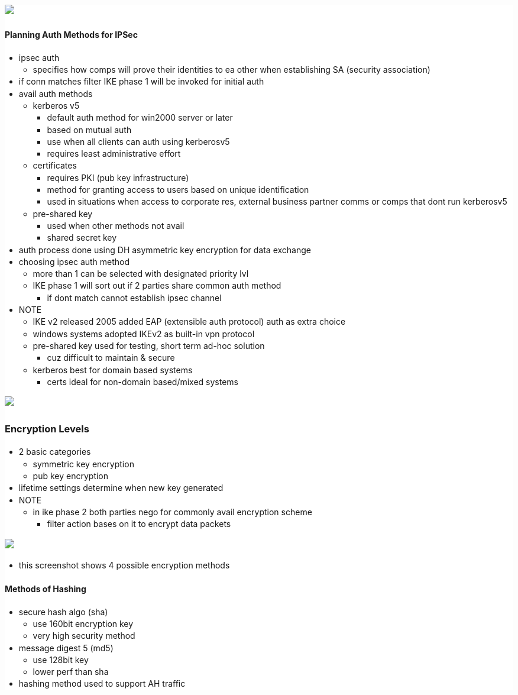 ![](https://i.imgur.com/FTnm2KS.png)


#### Planning Auth Methods for IPSec
- ipsec auth
    - specifies how comps will prove their identities to ea other when establishing SA (security association)
- if conn matches filter IKE phase 1 will be invoked for initial auth
- avail auth methods
    - kerberos v5
        - default auth method for win2000 server or later
        - based on mutual auth
        - use when all clients can auth using kerberosv5
        - requires least administrative effort
    - certificates
        - requires PKI (pub key infrastructure)
        - method for granting access to users based on unique identification
        - used in situations when access to corporate res, external business partner comms or comps that dont run kerberosv5
    - pre-shared key
        - used when other methods not avail
        - shared secret key
- auth process done using DH asymmetric key encryption for data exchange
- choosing ipsec auth method
    - more than 1 can be selected with designated priority lvl
    - IKE phase 1 will sort out if 2 parties share common auth method
        - if dont match cannot establish ipsec channel
- NOTE
    - IKE v2 released 2005 added EAP (extensible auth protocol) auth as extra choice
    - windows systems adopted IKEv2 as built-in vpn protocol
    - pre-shared key used for testing, short term ad-hoc solution
        - cuz difficult to maintain & secure
    - kerberos best for domain based systems
        - certs ideal for non-domain based/mixed systems

![](https://i.imgur.com/MyJnUkG.png)


### Encryption Levels
- 2 basic categories
    - symmetric key encryption
    - pub key encryption
- lifetime settings determine when new key generated
- NOTE
    - in ike phase 2 both parties nego for commonly avail encryption scheme
        - filter action bases on it to encrypt data packets

![](https://i.imgur.com/SQnitcn.png)
- this screenshot shows 4 possible encryption methods

#### Methods of Hashing
- secure hash algo (sha)
    - use 160bit encryption key
    - very high security method
- message digest 5 (md5)
    - use 128bit key
    - lower perf than sha
- hashing method used to support AH traffic
